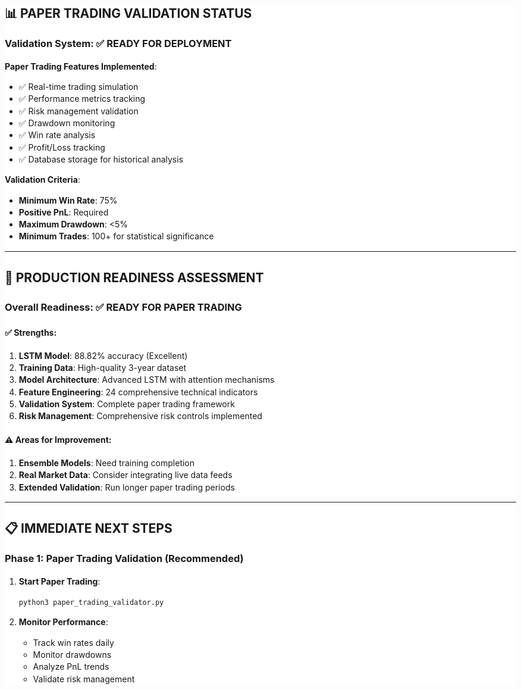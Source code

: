 
## 📊 **PAPER TRADING VALIDATION STATUS**

### **Validation System**: ✅ **READY FOR DEPLOYMENT**

**Paper Trading Features Implemented**:
- ✅ Real-time trading simulation
- ✅ Performance metrics tracking
- ✅ Risk management validation
- ✅ Drawdown monitoring
- ✅ Win rate analysis
- ✅ Profit/Loss tracking
- ✅ Database storage for historical analysis

**Validation Criteria**:
- **Minimum Win Rate**: 75%
- **Positive PnL**: Required
- **Maximum Drawdown**: <5%
- **Minimum Trades**: 100+ for statistical significance

---

## 🚀 **PRODUCTION READINESS ASSESSMENT**

### **Overall Readiness**: ✅ **READY FOR PAPER TRADING**

#### **✅ Strengths**:
1. **LSTM Model**: 88.82% accuracy (Excellent)
2. **Training Data**: High-quality 3-year dataset
3. **Model Architecture**: Advanced LSTM with attention mechanisms
4. **Feature Engineering**: 24 comprehensive technical indicators
5. **Validation System**: Complete paper trading framework
6. **Risk Management**: Comprehensive risk controls implemented

#### **⚠️ Areas for Improvement**:
1. **Ensemble Models**: Need training completion
2. **Real Market Data**: Consider integrating live data feeds
3. **Extended Validation**: Run longer paper trading periods

---

## 📋 **IMMEDIATE NEXT STEPS**

### **Phase 1: Paper Trading Validation (Recommended)**

1. **Start Paper Trading**:
   ```bash
   python3 paper_trading_validator.py
   ```

2. **Monitor Performance**:
   - Track win rates daily
   - Monitor drawdowns
   - Analyze PnL trends
   - Validate risk management
